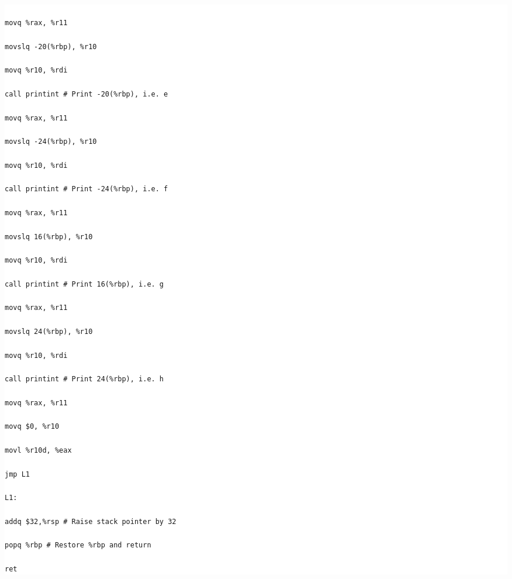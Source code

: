 ```

movq %rax, %r11

movslq -20(%rbp), %r10

movq %r10, %rdi

call printint # Print -20(%rbp), i.e. e

movq %rax, %r11

movslq -24(%rbp), %r10

movq %r10, %rdi

call printint # Print -24(%rbp), i.e. f

movq %rax, %r11

movslq 16(%rbp), %r10

movq %r10, %rdi

call printint # Print 16(%rbp), i.e. g

movq %rax, %r11

movslq 24(%rbp), %r10

movq %r10, %rdi

call printint # Print 24(%rbp), i.e. h

movq %rax, %r11

movq $0, %r10

movl %r10d, %eax

jmp L1

L1:

addq $32,%rsp # Raise stack pointer by 32

popq %rbp # Restore %rbp and return

ret

```
